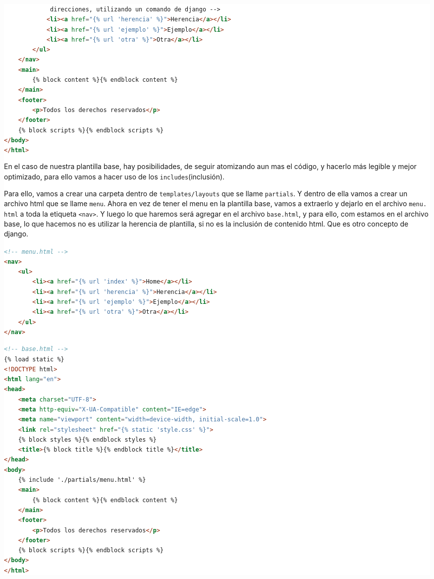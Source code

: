 ```html
             direcciones, utilizando un comando de django -->
            <li><a href="{% url 'herencia' %}">Herencia</a></li>
            <li><a href="{% url 'ejemplo' %}">Ejemplo</a></li>
            <li><a href="{% url 'otra' %}">Otra</a></li>
        </ul>
    </nav>
    <main>
        {% block content %}{% endblock content %}
    </main>
    <footer>
        <p>Todos los derechos reservados</p>
    </footer>
    {% block scripts %}{% endblock scripts %}
</body>
</html>
```

En el caso de nuestra plantilla base, hay posibilidades, de seguir atomizando aun mas el código, y hacerlo más legible y mejor optimizado, para ello vamos a hacer uso de los `includes`(inclusión).

Para ello, vamos a crear una carpeta dentro de `templates/layouts` que se llame `partials`. Y dentro de ella vamos a crear un archivo html que se llame `menu`. Ahora en vez de tener el menu en la plantilla base, vamos a extraerlo y dejarlo en el archivo `menu.html` a toda la etiqueta `<nav>`.
Y luego lo que haremos será agregar en el archivo `base.html`, y para ello, com estamos en el archivo base, lo que hacemos no es utilizar la herencia de plantilla, si no es la inclusión de contenido html. Que es otro concepto de django.

```html
<!-- menu.html -->
<nav>
    <ul>
        <li><a href="{% url 'index' %}">Home</a></li>
        <li><a href="{% url 'herencia' %}">Herencia</a></li>
        <li><a href="{% url 'ejemplo' %}">Ejemplo</a></li>
        <li><a href="{% url 'otra' %}">Otra</a></li>
    </ul>
</nav>
```

```html
<!-- base.html -->
{% load static %}
<!DOCTYPE html>
<html lang="en">
<head>
    <meta charset="UTF-8">
    <meta http-equiv="X-UA-Compatible" content="IE=edge">
    <meta name="viewport" content="width=device-width, initial-scale=1.0">
    <link rel="stylesheet" href="{% static 'style.css' %}">
    {% block styles %}{% endblock styles %}
    <title>{% block title %}{% endblock title %}</title>
</head>
<body>
    {% include './partials/menu.html' %}
    <main>
        {% block content %}{% endblock content %}
    </main>
    <footer>
        <p>Todos los derechos reservados</p>
    </footer>
    {% block scripts %}{% endblock scripts %}
</body>
</html>
```
